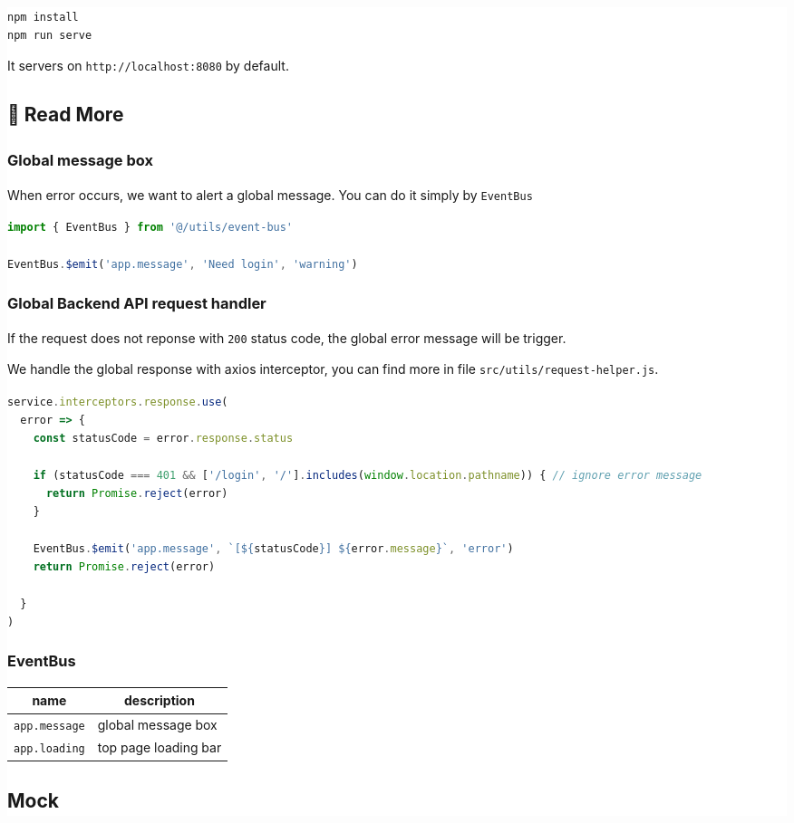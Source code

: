 ```bash
npm install
npm run serve
```

It servers on `http://localhost:8080` by default.

## 🎁 Read More

### Global message box

When error occurs, we want to alert a global message. You can do it simply by `EventBus`

```js
import { EventBus } from '@/utils/event-bus'

EventBus.$emit('app.message', 'Need login', 'warning')
```

### Global Backend API request handler

If the request does not reponse with `200` status code, the global error message will be trigger.

We handle the global response with axios interceptor, you can find more in file `src/utils/request-helper.js`.

```js
service.interceptors.response.use(
  error => {
    const statusCode = error.response.status
    
    if (statusCode === 401 && ['/login', '/'].includes(window.location.pathname)) { // ignore error message
      return Promise.reject(error)
    }

    EventBus.$emit('app.message', `[${statusCode}] ${error.message}`, 'error')
    return Promise.reject(error)
    
  }
)
```


### EventBus

| name            | description       |
|-                |-                  |
| `app.message`   | global message box|
| `app.loading`   | top page loading bar |


## Mock
